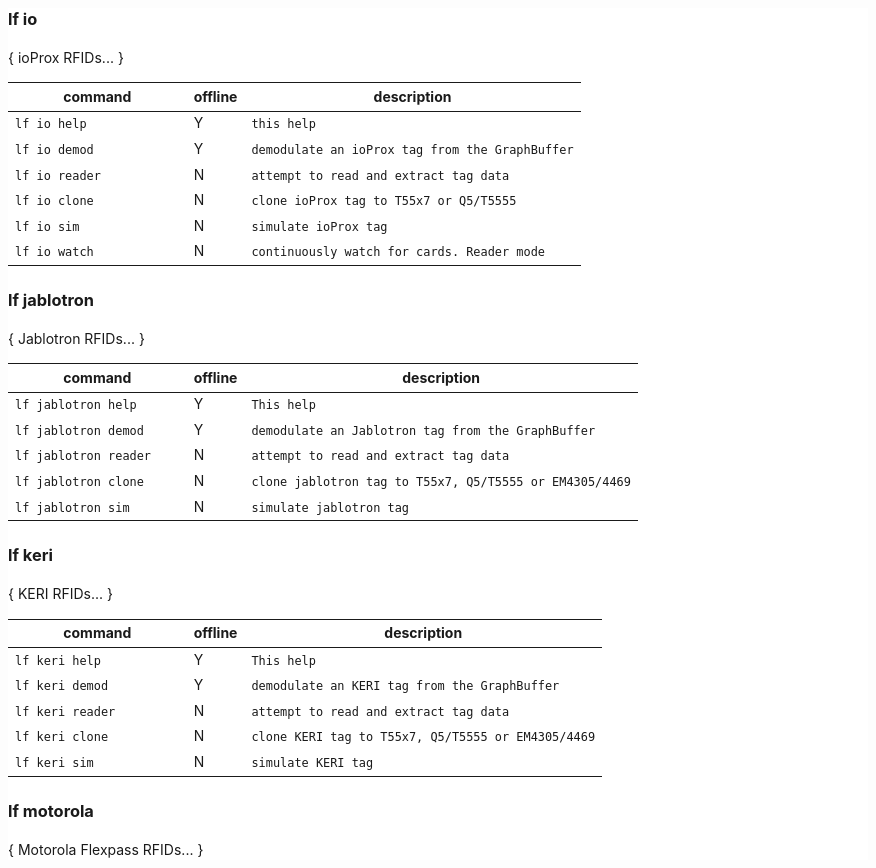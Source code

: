 
### lf io

 { ioProx RFIDs...            }

|command                  |offline |description
|-------                  |------- |-----------
|`lf io help             `|Y       |`this help`
|`lf io demod            `|Y       |`demodulate an ioProx tag from the GraphBuffer`
|`lf io reader           `|N       |`attempt to read and extract tag data`
|`lf io clone            `|N       |`clone ioProx tag to T55x7 or Q5/T5555`
|`lf io sim              `|N       |`simulate ioProx tag`
|`lf io watch            `|N       |`continuously watch for cards. Reader mode`


### lf jablotron

 { Jablotron RFIDs...         }

|command                  |offline |description
|-------                  |------- |-----------
|`lf jablotron help      `|Y       |`This help`
|`lf jablotron demod     `|Y       |`demodulate an Jablotron tag from the GraphBuffer`
|`lf jablotron reader    `|N       |`attempt to read and extract tag data`
|`lf jablotron clone     `|N       |`clone jablotron tag to T55x7, Q5/T5555 or EM4305/4469`
|`lf jablotron sim       `|N       |`simulate jablotron tag`


### lf keri

 { KERI RFIDs...              }

|command                  |offline |description
|-------                  |------- |-----------
|`lf keri help           `|Y       |`This help`
|`lf keri demod          `|Y       |`demodulate an KERI tag from the GraphBuffer`
|`lf keri reader         `|N       |`attempt to read and extract tag data`
|`lf keri clone          `|N       |`clone KERI tag to T55x7, Q5/T5555 or EM4305/4469`
|`lf keri sim            `|N       |`simulate KERI tag`


### lf motorola

 { Motorola Flexpass RFIDs... }

